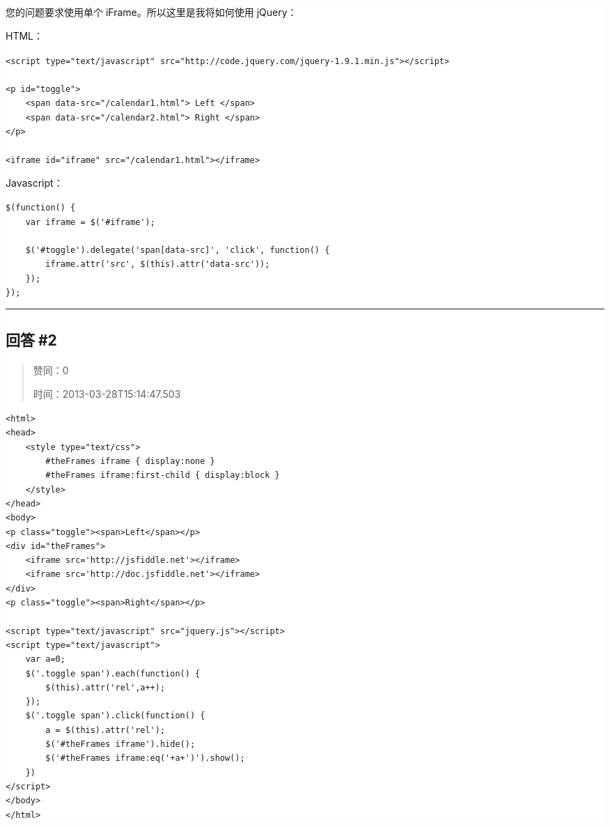 您的问题要求使用单个 iFrame。所以这里是我将如何使用 jQuery：

HTML：

```
<script type="text/javascript" src="http://code.jquery.com/jquery-1.9.1.min.js"></script>

<p id="toggle">
    <span data-src="/calendar1.html"> Left </span>
    <span data-src="/calendar2.html"> Right </span>
</p>

<iframe id="iframe" src="/calendar1.html"></iframe> 
```

Javascript：

```
$(function() {
    var iframe = $('#iframe');

    $('#toggle').delegate('span[data-src]', 'click', function() {
        iframe.attr('src', $(this).attr('data-src'));            
    });
}); 
```

* * *

## 回答 #2

> 赞同：0
> 
> 时间：2013-03-28T15:14:47.503

```
<html>
<head>
    <style type="text/css">
        #theFrames iframe { display:none }
        #theFrames iframe:first-child { display:block }
    </style>
</head>
<body>
<p class="toggle"><span>Left</span></p>
<div id="theFrames">
    <iframe src='http://jsfiddle.net'></iframe>
    <iframe src='http://doc.jsfiddle.net'></iframe>
</div>
<p class="toggle"><span>Right</span></p>

<script type="text/javascript" src="jquery.js"></script>
<script type="text/javascript">
    var a=0;
    $('.toggle span').each(function() {
        $(this).attr('rel',a++);
    });
    $('.toggle span').click(function() {
        a = $(this).attr('rel');
        $('#theFrames iframe').hide();
        $('#theFrames iframe:eq('+a+')').show();
    })
</script>
</body>
</html> 
```
